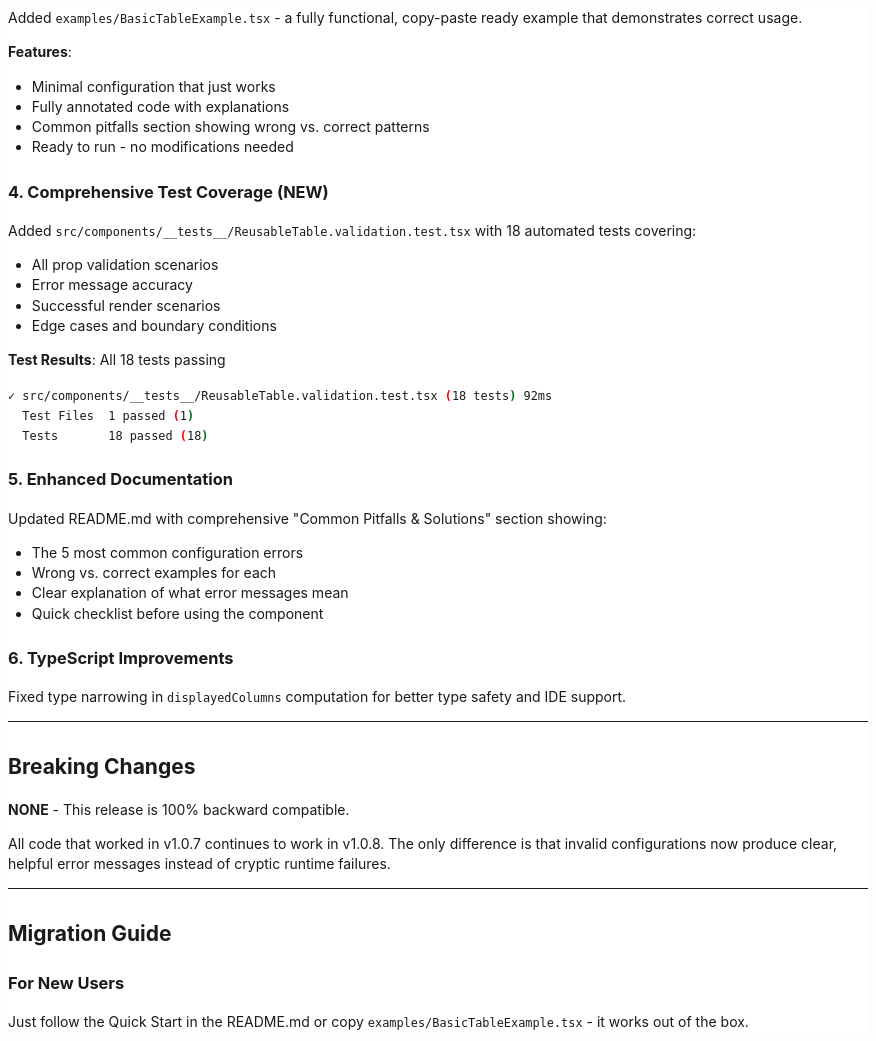 Added `examples/BasicTableExample.tsx` - a fully functional, copy-paste ready example that demonstrates correct usage.

**Features**:
- Minimal configuration that just works
- Fully annotated code with explanations
- Common pitfalls section showing wrong vs. correct patterns
- Ready to run - no modifications needed

### 4. Comprehensive Test Coverage (NEW)

Added `src/components/__tests__/ReusableTable.validation.test.tsx` with 18 automated tests covering:
- All prop validation scenarios
- Error message accuracy
- Successful render scenarios
- Edge cases and boundary conditions

**Test Results**: All 18 tests passing

```bash
✓ src/components/__tests__/ReusableTable.validation.test.tsx (18 tests) 92ms
  Test Files  1 passed (1)
  Tests       18 passed (18)
```

### 5. Enhanced Documentation

Updated README.md with comprehensive "Common Pitfalls & Solutions" section showing:
- The 5 most common configuration errors
- Wrong vs. correct examples for each
- Clear explanation of what error messages mean
- Quick checklist before using the component

### 6. TypeScript Improvements

Fixed type narrowing in `displayedColumns` computation for better type safety and IDE support.

---

## Breaking Changes

**NONE** - This release is 100% backward compatible.

All code that worked in v1.0.7 continues to work in v1.0.8. The only difference is that invalid configurations now produce clear, helpful error messages instead of cryptic runtime failures.

---

## Migration Guide

### For New Users

Just follow the Quick Start in the README.md or copy `examples/BasicTableExample.tsx` - it works out of the box.
